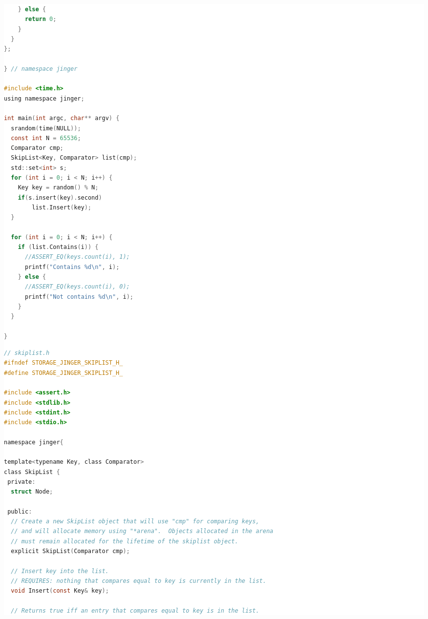 ```c
    } else {
      return 0;
    }
  }
};

} // namespace jinger

#include <time.h>
using namespace jinger;

int main(int argc, char** argv) {
  srandom(time(NULL));
  const int N = 65536;
  Comparator cmp;
  SkipList<Key, Comparator> list(cmp);
  std::set<int> s;
  for (int i = 0; i < N; i++) {
    Key key = random() % N;
    if(s.insert(key).second)
        list.Insert(key);
  }

  for (int i = 0; i < N; i++) {
    if (list.Contains(i)) {
      //ASSERT_EQ(keys.count(i), 1);
      printf("Contains %d\n", i);
    } else {
      //ASSERT_EQ(keys.count(i), 0);
      printf("Not contains %d\n", i);
    }
  }

}
```

```c
// skiplist.h
#ifndef STORAGE_JINGER_SKIPLIST_H_
#define STORAGE_JINGER_SKIPLIST_H_

#include <assert.h>
#include <stdlib.h>
#include <stdint.h>
#include <stdio.h>

namespace jinger{

template<typename Key, class Comparator>
class SkipList {
 private:
  struct Node;

 public:
  // Create a new SkipList object that will use "cmp" for comparing keys,
  // and will allocate memory using "*arena".  Objects allocated in the arena
  // must remain allocated for the lifetime of the skiplist object.
  explicit SkipList(Comparator cmp);

  // Insert key into the list.
  // REQUIRES: nothing that compares equal to key is currently in the list.
  void Insert(const Key& key);

  // Returns true iff an entry that compares equal to key is in the list.
```